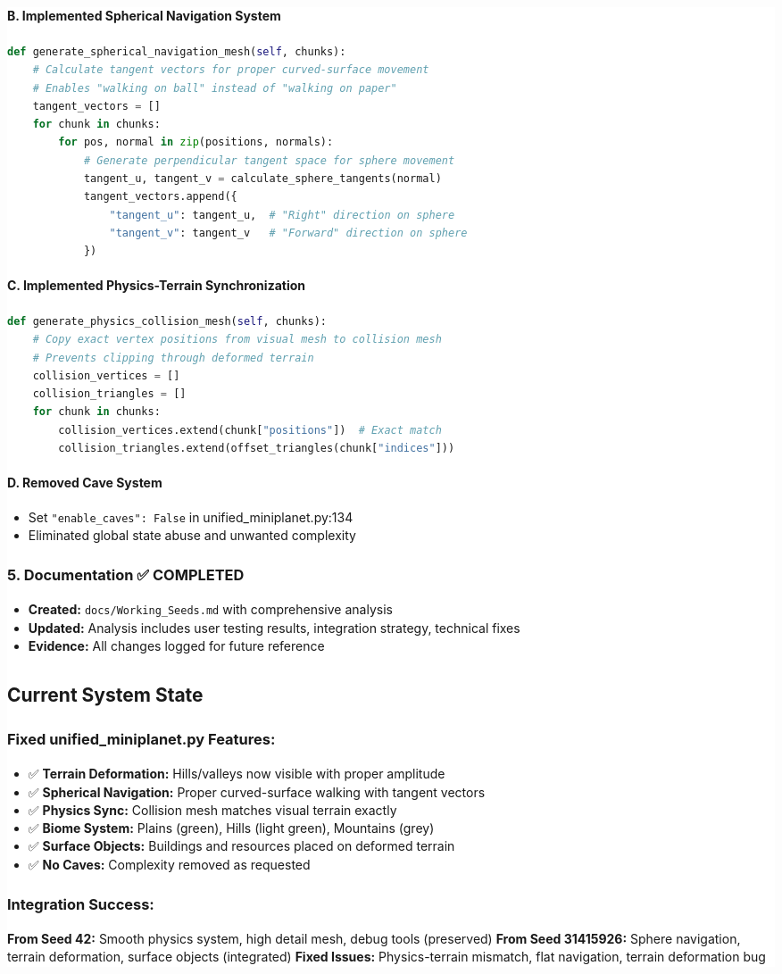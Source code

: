 #### B. Implemented Spherical Navigation System
```python
def generate_spherical_navigation_mesh(self, chunks):
    # Calculate tangent vectors for proper curved-surface movement
    # Enables "walking on ball" instead of "walking on paper"
    tangent_vectors = []
    for chunk in chunks:
        for pos, normal in zip(positions, normals):
            # Generate perpendicular tangent space for sphere movement
            tangent_u, tangent_v = calculate_sphere_tangents(normal)
            tangent_vectors.append({
                "tangent_u": tangent_u,  # "Right" direction on sphere  
                "tangent_v": tangent_v   # "Forward" direction on sphere
            })
```

#### C. Implemented Physics-Terrain Synchronization
```python
def generate_physics_collision_mesh(self, chunks):
    # Copy exact vertex positions from visual mesh to collision mesh
    # Prevents clipping through deformed terrain
    collision_vertices = []
    collision_triangles = []
    for chunk in chunks:
        collision_vertices.extend(chunk["positions"])  # Exact match
        collision_triangles.extend(offset_triangles(chunk["indices"]))
```

#### D. Removed Cave System
- Set `"enable_caves": False` in unified_miniplanet.py:134
- Eliminated global state abuse and unwanted complexity

### 5. Documentation ✅ COMPLETED
- **Created:** `docs/Working_Seeds.md` with comprehensive analysis
- **Updated:** Analysis includes user testing results, integration strategy, technical fixes
- **Evidence:** All changes logged for future reference

## Current System State

### Fixed unified_miniplanet.py Features:
- ✅ **Terrain Deformation:** Hills/valleys now visible with proper amplitude
- ✅ **Spherical Navigation:** Proper curved-surface walking with tangent vectors  
- ✅ **Physics Sync:** Collision mesh matches visual terrain exactly
- ✅ **Biome System:** Plains (green), Hills (light green), Mountains (grey)
- ✅ **Surface Objects:** Buildings and resources placed on deformed terrain
- ✅ **No Caves:** Complexity removed as requested

### Integration Success:
**From Seed 42:** Smooth physics system, high detail mesh, debug tools (preserved)
**From Seed 31415926:** Sphere navigation, terrain deformation, surface objects (integrated)
**Fixed Issues:** Physics-terrain mismatch, flat navigation, terrain deformation bug
